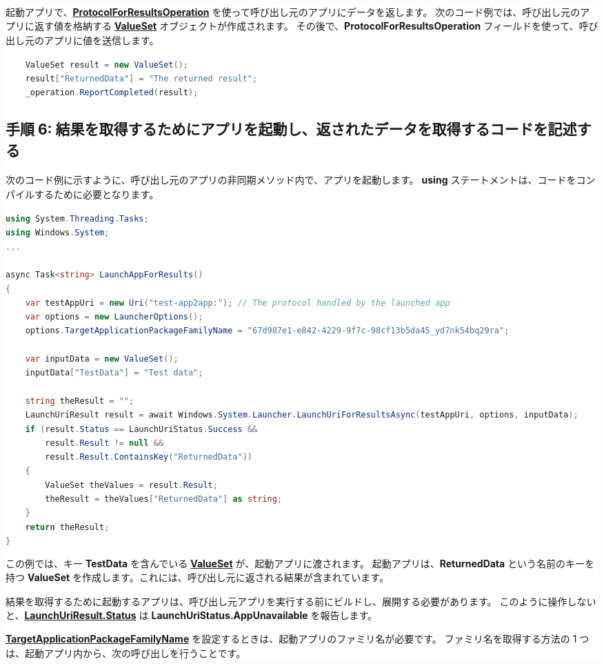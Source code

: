 
起動アプリで、[**ProtocolForResultsOperation**](https://msdn.microsoft.com/library/windows/apps/dn906913) を使って呼び出し元のアプリにデータを返します。 次のコード例では、呼び出し元のアプリに返す値を格納する [**ValueSet**](https://msdn.microsoft.com/library/windows/apps/dn636131) オブジェクトが作成されます。 その後で、**ProtocolForResultsOperation** フィールドを使って、呼び出し元のアプリに値を送信します。

```cs
    ValueSet result = new ValueSet();
    result["ReturnedData"] = "The returned result";
    _operation.ReportCompleted(result);
```

## <a name="step-6-write-code-to-launch-the-app-for-results-and-get-the-returned-data"></a>手順 6: 結果を取得するためにアプリを起動し、返されたデータを取得するコードを記述する


次のコード例に示すように、呼び出し元のアプリの非同期メソッド内で、アプリを起動します。 **using** ステートメントは、コードをコンパイルするために必要となります。

```cs
using System.Threading.Tasks;
using Windows.System;
...

async Task<string> LaunchAppForResults()
{
    var testAppUri = new Uri("test-app2app:"); // The protocol handled by the launched app
    var options = new LauncherOptions();
    options.TargetApplicationPackageFamilyName = "67d987e1-e842-4229-9f7c-98cf13b5da45_yd7nk54bq29ra";

    var inputData = new ValueSet();
    inputData["TestData"] = "Test data";

    string theResult = "";
    LaunchUriResult result = await Windows.System.Launcher.LaunchUriForResultsAsync(testAppUri, options, inputData);
    if (result.Status == LaunchUriStatus.Success &&
        result.Result != null &&
        result.Result.ContainsKey("ReturnedData"))
    {
        ValueSet theValues = result.Result;
        theResult = theValues["ReturnedData"] as string;
    }
    return theResult;
}
```

この例では、キー **TestData** を含んでいる [**ValueSet**](https://msdn.microsoft.com/library/windows/apps/dn636131) が、起動アプリに渡されます。 起動アプリは、**ReturnedData** という名前のキーを持つ **ValueSet** を作成します。これには、呼び出し元に返される結果が含まれています。

結果を取得するために起動するアプリは、呼び出し元アプリを実行する前にビルドし、展開する必要があります。 このように操作しないと、[**LaunchUriResult.Status**](https://msdn.microsoft.com/library/windows/apps/dn906892) は **LaunchUriStatus.AppUnavailable** を報告します。

[**TargetApplicationPackageFamilyName**](https://msdn.microsoft.com/library/windows/apps/dn893511) を設定するときは、起動アプリのファミリ名が必要です。 ファミリ名を取得する方法の 1 つは、起動アプリ内から、次の呼び出しを行うことです。
